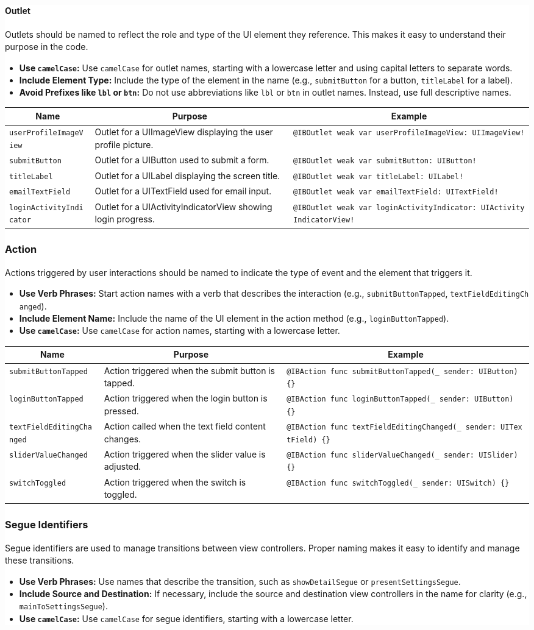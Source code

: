 #### **Outlet**
Outlets should be named to reflect the role and type of the UI element they reference. This makes it easy to understand their purpose in the code.

- **Use `camelCase`:** Use `camelCase` for outlet names, starting with a lowercase letter and using capital letters to separate words.
- **Include Element Type:** Include the type of the element in the name (e.g., `submitButton` for a button, `titleLabel` for a label).
- **Avoid Prefixes like `lbl` or `btn`:** Do not use abbreviations like `lbl` or `btn` in outlet names. Instead, use full descriptive names.

| **Name**                    | **Purpose**                                                | **Example**                         |
|-----------------------------|------------------------------------------------------------|-------------------------------------|
| `userProfileImageView`      | Outlet for a UIImageView displaying the user profile picture.| `@IBOutlet weak var userProfileImageView: UIImageView!`|
| `submitButton`              | Outlet for a UIButton used to submit a form.               | `@IBOutlet weak var submitButton: UIButton!`|
| `titleLabel`                | Outlet for a UILabel displaying the screen title.          | `@IBOutlet weak var titleLabel: UILabel!`|
| `emailTextField`            | Outlet for a UITextField used for email input.             | `@IBOutlet weak var emailTextField: UITextField!`|
| `loginActivityIndicator`    | Outlet for a UIActivityIndicatorView showing login progress.| `@IBOutlet weak var loginActivityIndicator: UIActivityIndicatorView!`|

### **Action**
Actions triggered by user interactions should be named to indicate the type of event and the element that triggers it.

- **Use Verb Phrases:** Start action names with a verb that describes the interaction (e.g., `submitButtonTapped`, `textFieldEditingChanged`).
- **Include Element Name:** Include the name of the UI element in the action method (e.g., `loginButtonTapped`).
- **Use `camelCase`:** Use `camelCase` for action names, starting with a lowercase letter.

| **Name**                    | **Purpose**                                                | **Example**                         |
|-----------------------------|------------------------------------------------------------|-------------------------------------|
| `submitButtonTapped`        | Action triggered when the submit button is tapped.         | `@IBAction func submitButtonTapped(_ sender: UIButton) {}` |
| `loginButtonTapped`         | Action triggered when the login button is pressed.         | `@IBAction func loginButtonTapped(_ sender: UIButton) {}`  |
| `textFieldEditingChanged`   | Action called when the text field content changes.         | `@IBAction func textFieldEditingChanged(_ sender: UITextField) {}` |
| `sliderValueChanged`        | Action triggered when the slider value is adjusted.        | `@IBAction func sliderValueChanged(_ sender: UISlider) {}` |
| `switchToggled`             | Action triggered when the switch is toggled.               | `@IBAction func switchToggled(_ sender: UISwitch) {}`      |

### **Segue Identifiers**
Segue identifiers are used to manage transitions between view controllers. Proper naming makes it easy to identify and manage these transitions.

- **Use Verb Phrases:** Use names that describe the transition, such as `showDetailSegue` or `presentSettingsSegue`.
- **Include Source and Destination:** If necessary, include the source and destination view controllers in the name for clarity (e.g., `mainToSettingsSegue`).
- **Use `camelCase`:** Use `camelCase` for segue identifiers, starting with a lowercase letter.
